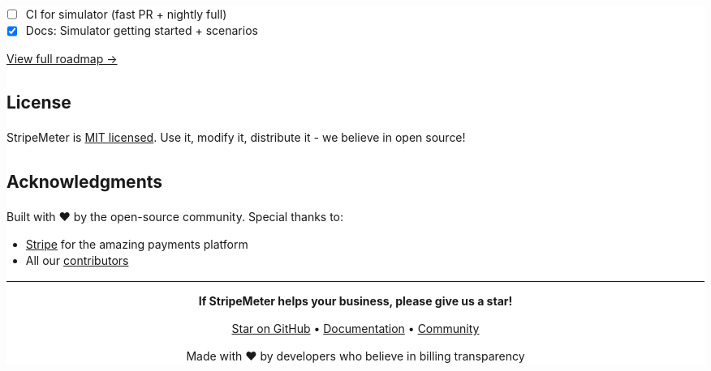 - [ ] CI for simulator (fast PR + nightly full)
- [x] Docs: Simulator getting started + scenarios

[View full roadmap →](https://github.com/stripemeter/stripemeter/projects/1)
## License

StripeMeter is [MIT licensed](./LICENSE). Use it, modify it, distribute it - we believe in open source!

## Acknowledgments

Built with ❤️ by the open-source community. Special thanks to:

- [Stripe](https://stripe.com) for the amazing payments platform
- All our [contributors](https://github.com/stripemeter/stripemeter/graphs/contributors)
---

<div align="center">

**If StripeMeter helps your business, please give us a star!**

[Star on GitHub](https://github.com/stripemeter/stripemeter) • [Documentation](https://docs.stripemeter.io) • [Community](https://discord.gg/stripemeter)

Made with ❤️ by developers who believe in billing transparency

</div>
